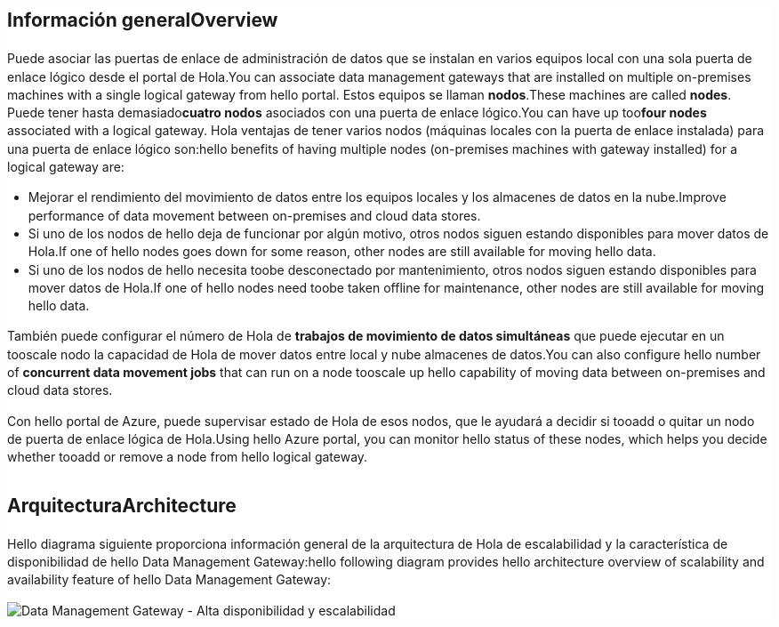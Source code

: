 ## <a name="overview"></a><span data-ttu-id="0fd56-110">Información general</span><span class="sxs-lookup"><span data-stu-id="0fd56-110">Overview</span></span>
<span data-ttu-id="0fd56-111">Puede asociar las puertas de enlace de administración de datos que se instalan en varios equipos local con una sola puerta de enlace lógico desde el portal de Hola.</span><span class="sxs-lookup"><span data-stu-id="0fd56-111">You can associate data management gateways that are installed on multiple on-premises machines with a single logical gateway from hello portal.</span></span> <span data-ttu-id="0fd56-112">Estos equipos se llaman **nodos**.</span><span class="sxs-lookup"><span data-stu-id="0fd56-112">These machines are called **nodes**.</span></span> <span data-ttu-id="0fd56-113">Puede tener hasta demasiado**cuatro nodos** asociados con una puerta de enlace lógico.</span><span class="sxs-lookup"><span data-stu-id="0fd56-113">You can have up too**four nodes** associated with a logical gateway.</span></span> <span data-ttu-id="0fd56-114">Hola ventajas de tener varios nodos (máquinas locales con la puerta de enlace instalada) para una puerta de enlace lógico son:</span><span class="sxs-lookup"><span data-stu-id="0fd56-114">hello benefits of having multiple nodes (on-premises machines with gateway installed) for a logical gateway are:</span></span>  

- <span data-ttu-id="0fd56-115">Mejorar el rendimiento del movimiento de datos entre los equipos locales y los almacenes de datos en la nube.</span><span class="sxs-lookup"><span data-stu-id="0fd56-115">Improve performance of data movement between on-premises and cloud data stores.</span></span>  
- <span data-ttu-id="0fd56-116">Si uno de los nodos de hello deja de funcionar por algún motivo, otros nodos siguen estando disponibles para mover datos de Hola.</span><span class="sxs-lookup"><span data-stu-id="0fd56-116">If one of hello nodes goes down for some reason, other nodes are still available for moving hello data.</span></span> 
- <span data-ttu-id="0fd56-117">Si uno de los nodos de hello necesita toobe desconectado por mantenimiento, otros nodos siguen estando disponibles para mover datos de Hola.</span><span class="sxs-lookup"><span data-stu-id="0fd56-117">If one of hello nodes need toobe taken offline for maintenance, other nodes are still available for moving hello data.</span></span>

<span data-ttu-id="0fd56-118">También puede configurar el número de Hola de **trabajos de movimiento de datos simultáneas** que puede ejecutar en un tooscale nodo la capacidad de Hola de mover datos entre local y nube almacenes de datos.</span><span class="sxs-lookup"><span data-stu-id="0fd56-118">You can also configure hello number of **concurrent data movement jobs** that can run on a node tooscale up hello capability of moving data between on-premises and cloud data stores.</span></span> 

<span data-ttu-id="0fd56-119">Con hello portal de Azure, puede supervisar estado de Hola de esos nodos, que le ayudará a decidir si tooadd o quitar un nodo de puerta de enlace lógica de Hola.</span><span class="sxs-lookup"><span data-stu-id="0fd56-119">Using hello Azure portal, you can monitor hello status of these nodes, which helps you decide whether tooadd or remove a node from hello logical gateway.</span></span> 

## <a name="architecture"></a><span data-ttu-id="0fd56-120">Arquitectura</span><span class="sxs-lookup"><span data-stu-id="0fd56-120">Architecture</span></span> 
<span data-ttu-id="0fd56-121">Hello diagrama siguiente proporciona información general de la arquitectura de Hola de escalabilidad y la característica de disponibilidad de hello Data Management Gateway:</span><span class="sxs-lookup"><span data-stu-id="0fd56-121">hello following diagram provides hello architecture overview of scalability and availability feature of hello Data Management Gateway:</span></span> 

![Data Management Gateway - Alta disponibilidad y escalabilidad](media/data-factory-data-management-gateway-high-availability-scalability/data-factory-gateway-high-availability-and-scalability.png)

